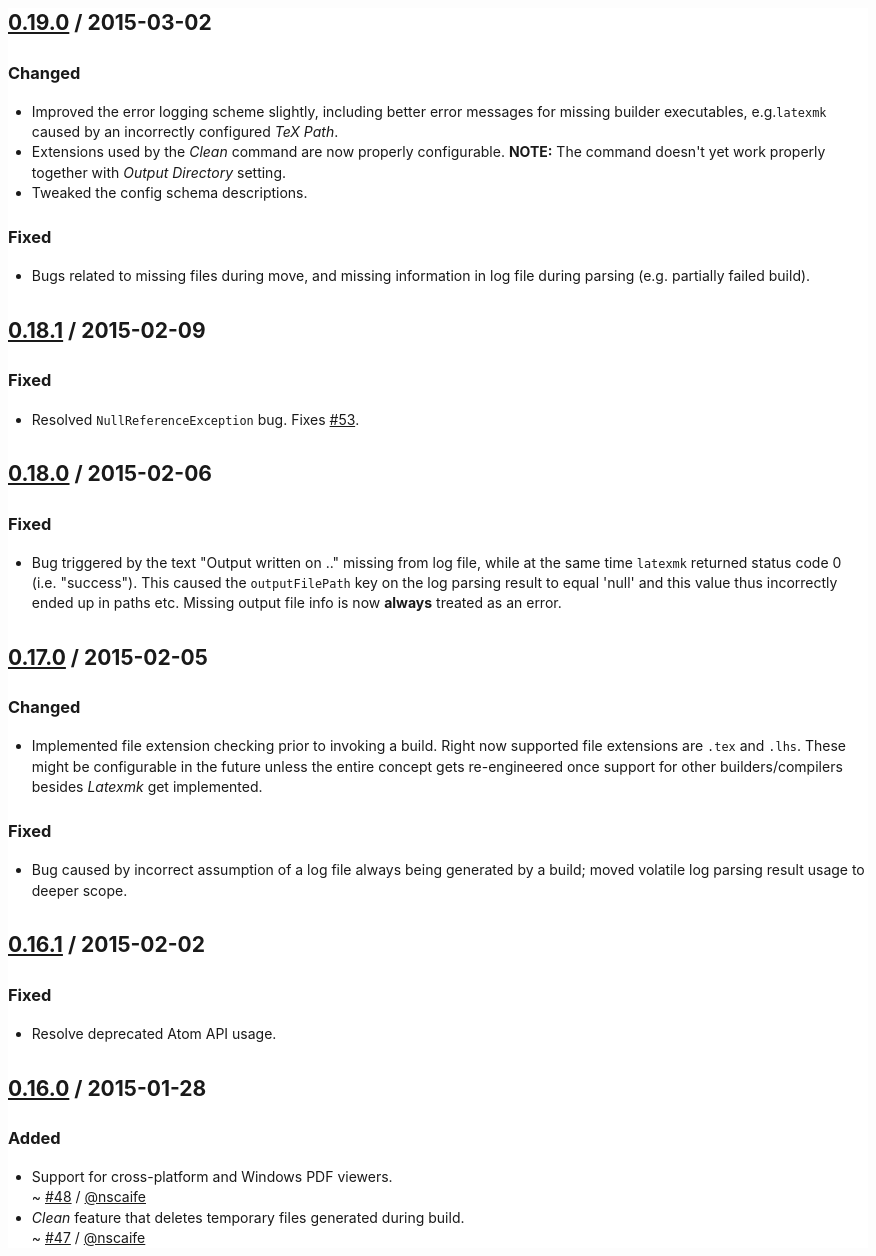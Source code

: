 ## [0.19.0][] / 2015-03-02
### Changed
- Improved the error logging scheme slightly, including better error messages
  for missing builder executables, e.g.`latexmk` caused by an incorrectly
  configured *TeX Path*.
- Extensions used by the *Clean* command are now properly configurable.
  **NOTE:** The command doesn't yet work properly together with *Output
  Directory* setting.
- Tweaked the config schema descriptions.

### Fixed
- Bugs related to missing files during move, and missing information in log
  file during parsing (e.g. partially failed build).

## [0.18.1][] / 2015-02-09
### Fixed
- Resolved `NullReferenceException` bug.
  Fixes [#53](https://github.com/thomasjo/atom-latex/issues/53).

## [0.18.0][] / 2015-02-06
### Fixed
- Bug triggered by the text "Output written on .." missing from log file, while
  at the same time `latexmk` returned status code 0 (i.e. "success"). This
  caused the `outputFilePath` key on the log parsing result to equal 'null' and
  this value thus incorrectly ended up in paths etc. Missing output file info
  is now **always** treated as an error.

## [0.17.0][] / 2015-02-05
### Changed
- Implemented file extension checking prior to invoking a build.
  Right now supported file extensions are `.tex` and `.lhs`. These might be
  configurable in the future unless the entire concept gets re-engineered once
  support for other builders/compilers besides *Latexmk* get implemented.

### Fixed
- Bug caused by incorrect assumption of a log file always being generated by a
  build; moved volatile log parsing result usage to deeper scope.

## [0.16.1][] / 2015-02-02
### Fixed
- Resolve deprecated Atom API usage.

## [0.16.0][] / 2015-01-28
### Added
- Support for cross-platform and Windows PDF viewers.  
    ~ [#48](https://github.com/thomasjo/atom-latex/pull/48)
    / [@nscaife](https://github.com/nscaife)
- *Clean* feature that deletes temporary files generated during build.  
    ~ [#47](https://github.com/thomasjo/atom-latex/pull/47)
    / [@nscaife](https://github.com/nscaife)


[0.47.0]: https://github.com/thomasjo/atom-latex/compare/v0.46.0...v0.47.0
[0.46.0]: https://github.com/thomasjo/atom-latex/compare/v0.45.0...v0.46.0
[0.45.0]: https://github.com/thomasjo/atom-latex/compare/v0.44.1...v0.45.0
[0.44.1]: https://github.com/thomasjo/atom-latex/compare/v0.44.0...v0.44.1
[0.44.0]: https://github.com/thomasjo/atom-latex/compare/v0.43.0...v0.44.0
[0.43.0]: https://github.com/thomasjo/atom-latex/compare/v0.42.4...v0.43.0
[0.42.4]: https://github.com/thomasjo/atom-latex/compare/v0.42.3...v0.42.4
[0.42.3]: https://github.com/thomasjo/atom-latex/compare/v0.42.2...v0.42.3
[0.42.2]: https://github.com/thomasjo/atom-latex/compare/v0.42.1...v0.42.2
[0.42.1]: https://github.com/thomasjo/atom-latex/compare/v0.42.0...v0.42.1
[0.42.0]: https://github.com/thomasjo/atom-latex/compare/v0.41.0...v0.42.0
[0.41.0]: https://github.com/thomasjo/atom-latex/compare/v0.40.0...v0.41.0
[0.40.0]: https://github.com/thomasjo/atom-latex/compare/v0.39.1...v0.40.0
[0.39.1]: https://github.com/thomasjo/atom-latex/compare/v0.39.0...v0.39.1
[0.39.0]: https://github.com/thomasjo/atom-latex/compare/v0.38.1...v0.39.0
[0.38.1]: https://github.com/thomasjo/atom-latex/compare/v0.38.0...v0.38.1
[0.38.0]: https://github.com/thomasjo/atom-latex/compare/v0.37.1...v0.38.0
[0.37.1]: https://github.com/thomasjo/atom-latex/compare/v0.37.0...v0.37.1
[0.37.0]: https://github.com/thomasjo/atom-latex/compare/v0.36.1...v0.37.0
[0.36.1]: https://github.com/thomasjo/atom-latex/compare/v0.36.0...v0.36.1
[0.36.0]: https://github.com/thomasjo/atom-latex/compare/v0.35.1...v0.36.0
[0.35.1]: https://github.com/thomasjo/atom-latex/compare/v0.35.0...v0.35.1
[0.35.0]: https://github.com/thomasjo/atom-latex/compare/v0.34.1...v0.35.0
[0.34.1]: https://github.com/thomasjo/atom-latex/compare/v0.34.0...v0.34.1
[0.34.0]: https://github.com/thomasjo/atom-latex/compare/v0.33.1...v0.34.0
[0.33.1]: https://github.com/thomasjo/atom-latex/compare/v0.33.0...v0.33.1
[0.33.0]: https://github.com/thomasjo/atom-latex/compare/v0.32.0...v0.33.0
[0.32.0]: https://github.com/thomasjo/atom-latex/compare/v0.31.0...v0.32.0
[0.31.0]: https://github.com/thomasjo/atom-latex/compare/v0.30.0...v0.31.0
[0.30.0]: https://github.com/thomasjo/atom-latex/compare/v0.29.0...v0.30.0
[0.29.0]: https://github.com/thomasjo/atom-latex/compare/v0.28.2...v0.29.0
[0.28.2]: https://github.com/thomasjo/atom-latex/compare/v0.28.1...v0.28.2
[0.28.1]: https://github.com/thomasjo/atom-latex/compare/v0.28.0...v0.28.1
[0.28.0]: https://github.com/thomasjo/atom-latex/compare/v0.27.1...v0.28.0
[0.27.1]: https://github.com/thomasjo/atom-latex/compare/v0.27.0...v0.27.1
[0.27.0]: https://github.com/thomasjo/atom-latex/compare/v0.26.0...v0.27.0
[0.26.0]: https://github.com/thomasjo/atom-latex/compare/v0.25.1...v0.26.0
[0.25.1]: https://github.com/thomasjo/atom-latex/compare/v0.25.0...v0.25.1
[0.25.0]: https://github.com/thomasjo/atom-latex/compare/v0.24.2...v0.25.0
[0.24.2]: https://github.com/thomasjo/atom-latex/compare/v0.24.1...v0.24.2
[0.24.1]: https://github.com/thomasjo/atom-latex/compare/v0.24.0...v0.24.1
[0.24.0]: https://github.com/thomasjo/atom-latex/compare/v0.23.4...v0.24.0
[0.23.4]: https://github.com/thomasjo/atom-latex/compare/v0.23.3...v0.23.4
[0.23.3]: https://github.com/thomasjo/atom-latex/compare/v0.23.2...v0.23.3
[0.23.2]: https://github.com/thomasjo/atom-latex/compare/v0.23.1...v0.23.2
[0.23.1]: https://github.com/thomasjo/atom-latex/compare/v0.23.0...v0.23.1
[0.23.0]: https://github.com/thomasjo/atom-latex/compare/v0.22.0...v0.23.0
[0.22.0]: https://github.com/thomasjo/atom-latex/compare/v0.21.0...v0.22.0
[0.21.0]: https://github.com/thomasjo/atom-latex/compare/v0.20.0...v0.21.0
[0.20.0]: https://github.com/thomasjo/atom-latex/compare/v0.19.1...v0.20.0
[0.19.1]: https://github.com/thomasjo/atom-latex/compare/v0.19.0...v0.19.1
[0.19.0]: https://github.com/thomasjo/atom-latex/compare/v0.18.1...v0.19.0
[0.18.1]: https://github.com/thomasjo/atom-latex/compare/v0.18.0...v0.18.1
[0.18.0]: https://github.com/thomasjo/atom-latex/compare/v0.17.0...v0.18.0
[0.17.0]: https://github.com/thomasjo/atom-latex/compare/v0.16.1...v0.17.0
[0.16.1]: https://github.com/thomasjo/atom-latex/compare/v0.16.0...v0.16.1
[0.16.0]: https://github.com/thomasjo/atom-latex/compare/v0.15.2...v0.16.0
[0.15.2]: https://github.com/thomasjo/atom-latex/compare/v0.15.1...v0.15.2
[0.15.1]: https://github.com/thomasjo/atom-latex/compare/v0.15.0...v0.15.1
[0.15.0]: https://github.com/thomasjo/atom-latex/compare/v0.14.0...v0.15.0
[0.14.0]: https://github.com/thomasjo/atom-latex/compare/v0.13.0...v0.14.0
[0.13.0]: https://github.com/thomasjo/atom-latex/compare/v0.12.0...v0.13.0
[0.12.0]: https://github.com/thomasjo/atom-latex/compare/v0.11.0...v0.12.0
[0.11.0]: https://github.com/thomasjo/atom-latex/compare/v0.10.0...v0.11.0
[0.10.0]: https://github.com/thomasjo/atom-latex/compare/v0.9.0...v0.10.0
[0.9.0]: https://github.com/thomasjo/atom-latex/compare/v0.8.0...v0.9.0
[0.8.0]: https://github.com/thomasjo/atom-latex/compare/v0.7.0...v0.8.0
[0.7.0]: https://github.com/thomasjo/atom-latex/compare/v0.6.0...v0.7.0
[0.6.0]: https://github.com/thomasjo/atom-latex/compare/v0.5.0...v0.6.0
[0.5.0]: https://github.com/thomasjo/atom-latex/compare/v0.4.0...v0.5.0
[0.4.0]: https://github.com/thomasjo/atom-latex/compare/v0.3.0...v0.4.0
[0.3.0]: https://github.com/thomasjo/atom-latex/compare/v0.2.0...v0.3.0
[0.2.0]: https://github.com/thomasjo/atom-latex/compare/v0.1.0...v0.2.0
[0.1.0]: https://github.com/thomasjo/atom-latex/commit/5272032